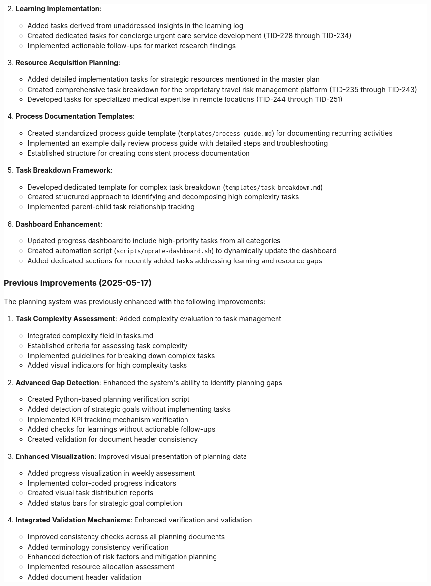 2. **Learning Implementation**:
   - Added tasks derived from unaddressed insights in the learning log
   - Created dedicated tasks for concierge urgent care service development (TID-228 through TID-234)
   - Implemented actionable follow-ups for market research findings

3. **Resource Acquisition Planning**:
   - Added detailed implementation tasks for strategic resources mentioned in the master plan
   - Created comprehensive task breakdown for the proprietary travel risk management platform (TID-235 through TID-243)
   - Developed tasks for specialized medical expertise in remote locations (TID-244 through TID-251)

4. **Process Documentation Templates**:
   - Created standardized process guide template (`templates/process-guide.md`) for documenting recurring activities
   - Implemented an example daily review process guide with detailed steps and troubleshooting
   - Established structure for creating consistent process documentation

5. **Task Breakdown Framework**:
   - Developed dedicated template for complex task breakdown (`templates/task-breakdown.md`)
   - Created structured approach to identifying and decomposing high complexity tasks
   - Implemented parent-child task relationship tracking

6. **Dashboard Enhancement**:
   - Updated progress dashboard to include high-priority tasks from all categories
   - Created automation script (`scripts/update-dashboard.sh`) to dynamically update the dashboard
   - Added dedicated sections for recently added tasks addressing learning and resource gaps

### Previous Improvements (2025-05-17)

The planning system was previously enhanced with the following improvements:

1. **Task Complexity Assessment**: Added complexity evaluation to task management
   - Integrated complexity field in tasks.md
   - Established criteria for assessing task complexity
   - Implemented guidelines for breaking down complex tasks
   - Added visual indicators for high complexity tasks

2. **Advanced Gap Detection**: Enhanced the system's ability to identify planning gaps
   - Created Python-based planning verification script
   - Added detection of strategic goals without implementing tasks
   - Implemented KPI tracking mechanism verification
   - Added checks for learnings without actionable follow-ups
   - Created validation for document header consistency

3. **Enhanced Visualization**: Improved visual presentation of planning data
   - Added progress visualization in weekly assessment
   - Implemented color-coded progress indicators
   - Created visual task distribution reports
   - Added status bars for strategic goal completion

4. **Integrated Validation Mechanisms**: Enhanced verification and validation
   - Improved consistency checks across all planning documents
   - Added terminology consistency verification
   - Enhanced detection of risk factors and mitigation planning
   - Implemented resource allocation assessment
   - Added document header validation
